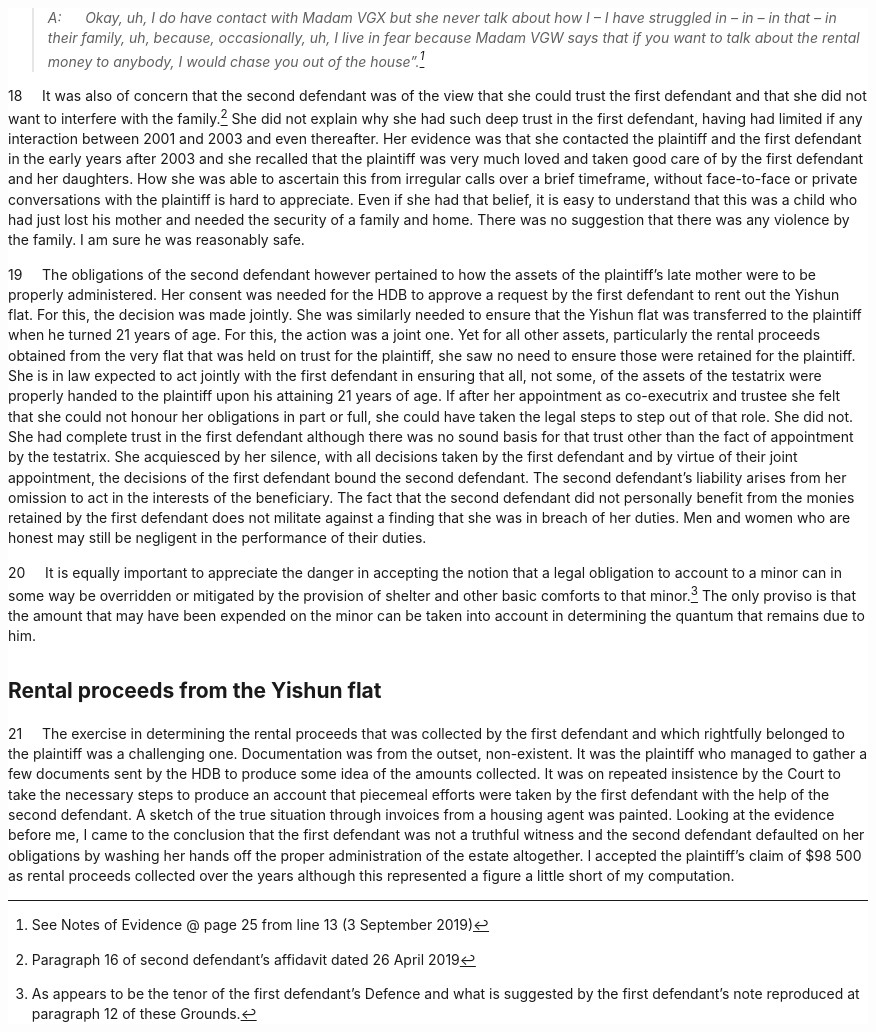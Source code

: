 > _A:_      _Okay, uh, I do have contact with Madam VGX but she never talk about how I – I have struggled in – in – in that – in their family, uh, because, occasionally, uh, I live in fear because Madam VGW says that if you want to talk about the rental money to anybody, I would chase you out of the house”.[^14]_

18     It was also of concern that the second defendant was of the view that she could trust the first defendant and that she did not want to interfere with the family.[^15] She did not explain why she had such deep trust in the first defendant, having had limited if any interaction between 2001 and 2003 and even thereafter. Her evidence was that she contacted the plaintiff and the first defendant in the early years after 2003 and she recalled that the plaintiff was very much loved and taken good care of by the first defendant and her daughters. How she was able to ascertain this from irregular calls over a brief timeframe, without face-to-face or private conversations with the plaintiff is hard to appreciate. Even if she had that belief, it is easy to understand that this was a child who had just lost his mother and needed the security of a family and home. There was no suggestion that there was any violence by the family. I am sure he was reasonably safe.

19     The obligations of the second defendant however pertained to how the assets of the plaintiff’s late mother were to be properly administered. Her consent was needed for the HDB to approve a request by the first defendant to rent out the Yishun flat. For this, the decision was made jointly. She was similarly needed to ensure that the Yishun flat was transferred to the plaintiff when he turned 21 years of age. For this, the action was a joint one. Yet for all other assets, particularly the rental proceeds obtained from the very flat that was held on trust for the plaintiff, she saw no need to ensure those were retained for the plaintiff. She is in law expected to act jointly with the first defendant in ensuring that all, not some, of the assets of the testatrix were properly handed to the plaintiff upon his attaining 21 years of age. If after her appointment as co-executrix and trustee she felt that she could not honour her obligations in part or full, she could have taken the legal steps to step out of that role. She did not. She had complete trust in the first defendant although there was no sound basis for that trust other than the fact of appointment by the testatrix. She acquiesced by her silence, with all decisions taken by the first defendant and by virtue of their joint appointment, the decisions of the first defendant bound the second defendant. The second defendant’s liability arises from her omission to act in the interests of the beneficiary. The fact that the second defendant did not personally benefit from the monies retained by the first defendant does not militate against a finding that she was in breach of her duties. Men and women who are honest may still be negligent in the performance of their duties.

20     It is equally important to appreciate the danger in accepting the notion that a legal obligation to account to a minor can in some way be overridden or mitigated by the provision of shelter and other basic comforts to that minor.[^16] The only proviso is that the amount that may have been expended on the minor can be taken into account in determining the quantum that remains due to him.

## Rental proceeds from the Yishun flat

21     The exercise in determining the rental proceeds that was collected by the first defendant and which rightfully belonged to the plaintiff was a challenging one. Documentation was from the outset, non-existent. It was the plaintiff who managed to gather a few documents sent by the HDB to produce some idea of the amounts collected. It was on repeated insistence by the Court to take the necessary steps to produce an account that piecemeal efforts were taken by the first defendant with the help of the second defendant. A sketch of the true situation through invoices from a housing agent was painted. Looking at the evidence before me, I came to the conclusion that the first defendant was not a truthful witness and the second defendant defaulted on her obligations by washing her hands off the proper administration of the estate altogether. I accepted the plaintiff’s claim of $98 500 as rental proceeds collected over the years although this represented a figure a little short of my computation.


[^1]: Save for post judgment interest at 5.33% p.a.
[^2]: Paragraph 15 of 1st defendant’s affidavit (1DA) of 29 April 2019
[^3]: See pages 55-57 of plaintiff’s affidavit (PA) of 29 April 2019
[^4]: At paragraph 10 of the 2nd defendant’s affidavit (2DA) of 26 April 2019
[^5]: Ibid. paragraph 16
[^6]: Paragraph 18 onwards of PA.
[^7]: List of the furniture is found in PA, page 16
[^8]: Annex A, translator’s affidavit of 28 May 2019
[^9]: Letter from counsel dated 31 July 2018 exhibited at page 202, PA
[^10]: See **Lalwani Shalini Gobind & Anor.:** _v_ **Lalwani Ashok Bherumal: ** <span class="citation">\[2017\] SGHC 90</span>
[^11]: See **Foo Jee Seng & Ors.:** _v_ **Foo Jhee Tuang & Anor: ** <span class="citation">\[2012\] SGCA 41</span> at paragraphs 84-87
[^12]: Ibid. 10, at paragraph 20
[^13]: See Notes of Evidence @ page 24 from line 30 (3 September 2019)
[^14]: See Notes of Evidence @ page 25 from line 13 (3 September 2019)
[^15]: Paragraph 16 of second defendant’s affidavit dated 26 April 2019
[^16]: As appears to be the tenor of the first defendant’s Defence and what is suggested by the first defendant’s note reproduced at paragraph 12 of these Grounds.
[^17]: Defence at 5.1
[^18]: Paragraph 16 of PA and exhibit at Tab 5
[^19]: Paragraph 24 of PA
[^20]: Notes of Evidence @ page 17, line 24
[^21]: See Notes of Evidence of 20 September 2019.
[^22]: Page 202 of PA
[^23]: Paragraph 8 of Defence
[^24]: Notes of Evidence @page 19, line 12 (3 September 2019)
[^25]: Page 132 of PA
[^26]: Notes of Evidence at page 10, lines 12-30 (3 September 2019)
[^27]: Id.
[^28]: 1DA, Exhibit marked TYN-1
[^29]: See list on page 16 of PA
[^30]: A total of 16 months @ $400 p.m. was taken off the period between November 2003 and April 2012 for purposes of quantifying what was paid for the plaintiff’s living and educational expenses.
[^31]: Day 1 of hearing at page 39, line 26
[^32]: Affidavit of C dated 29 April 2019
[^33]: See page 119 of PA